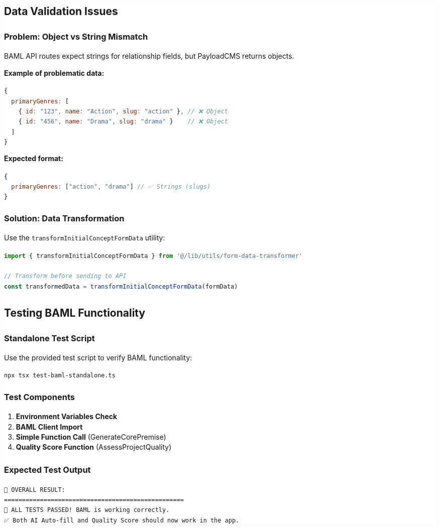 ## Data Validation Issues

### Problem: Object vs String Mismatch

BAML API routes expect strings for relationship fields, but PayloadCMS returns objects.

**Example of problematic data:**
```javascript
{
  primaryGenres: [
    { id: "123", name: "Action", slug: "action" }, // ❌ Object
    { id: "456", name: "Drama", slug: "drama" }    // ❌ Object
  ]
}
```

**Expected format:**
```javascript
{
  primaryGenres: ["action", "drama"] // ✅ Strings (slugs)
}
```

### Solution: Data Transformation

Use the `transformInitialConceptFormData` utility:

```typescript
import { transformInitialConceptFormData } from '@/lib/utils/form-data-transformer'

// Transform before sending to API
const transformedData = transformInitialConceptFormData(formData)
```

## Testing BAML Functionality

### Standalone Test Script

Use the provided test script to verify BAML functionality:

```bash
npx tsx test-baml-standalone.ts
```

### Test Components

1. **Environment Variables Check**
2. **BAML Client Import**
3. **Simple Function Call** (GenerateCorePremise)
4. **Quality Score Function** (AssessProjectQuality)

### Expected Test Output

```
🎯 OVERALL RESULT:
==================================================
🎉 ALL TESTS PASSED! BAML is working correctly.
✅ Both AI Auto-fill and Quality Score should now work in the app.
```
